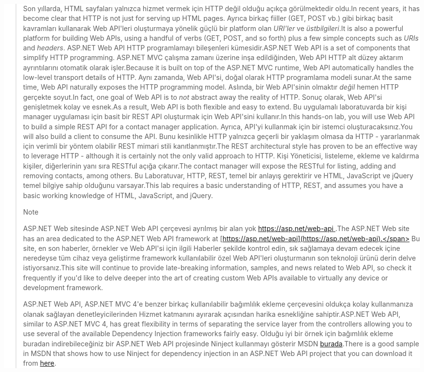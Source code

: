 > <span data-ttu-id="7b0f9-106">Son yıllarda, HTML sayfaları yalnızca hizmet vermek için HTTP değil olduğu açıkça görülmektedir oldu.</span><span class="sxs-lookup"><span data-stu-id="7b0f9-106">In recent years, it has become clear that HTTP is not just for serving up HTML pages.</span></span> <span data-ttu-id="7b0f9-107">Ayrıca birkaç fiiller (GET, POST vb.) gibi birkaç basit kavramları kullanarak Web API'leri oluşturmaya yönelik güçlü bir platform olan *URI'ler* ve *üstbilgileri*.</span><span class="sxs-lookup"><span data-stu-id="7b0f9-107">It is also a powerful platform for building Web APIs, using a handful of verbs (GET, POST, and so forth) plus a few simple concepts such as *URIs* and *headers*.</span></span> <span data-ttu-id="7b0f9-108">ASP.NET Web API HTTP programlamayı bileşenleri kümesidir.</span><span class="sxs-lookup"><span data-stu-id="7b0f9-108">ASP.NET Web API is a set of components that simplify HTTP programming.</span></span> <span data-ttu-id="7b0f9-109">ASP.NET MVC çalışma zamanı üzerine inşa edildiğinden, Web API HTTP alt düzey aktarım ayrıntılarını otomatik olarak işler.</span><span class="sxs-lookup"><span data-stu-id="7b0f9-109">Because it is built on top of the ASP.NET MVC runtime, Web API automatically handles the low-level transport details of HTTP.</span></span> <span data-ttu-id="7b0f9-110">Aynı zamanda, Web API'si, doğal olarak HTTP programlama modeli sunar.</span><span class="sxs-lookup"><span data-stu-id="7b0f9-110">At the same time, Web API naturally exposes the HTTP programming model.</span></span> <span data-ttu-id="7b0f9-111">Aslında, bir Web API'sinin olmaktır *değil* hemen HTTP gerçekte soyut.</span><span class="sxs-lookup"><span data-stu-id="7b0f9-111">In fact, one goal of Web API is to *not* abstract away the reality of HTTP.</span></span> <span data-ttu-id="7b0f9-112">Sonuç olarak, Web API'si genişletmek kolay ve esnek.</span><span class="sxs-lookup"><span data-stu-id="7b0f9-112">As a result, Web API is both flexible and easy to extend.</span></span> <span data-ttu-id="7b0f9-113">Bu uygulamalı laboratuvarda bir kişi manager uygulaması için basit bir REST API oluşturmak için Web API'sini kullanır.</span><span class="sxs-lookup"><span data-stu-id="7b0f9-113">In this hands-on lab, you will use Web API to build a simple REST API for a contact manager application.</span></span> <span data-ttu-id="7b0f9-114">Ayrıca, API'yi kullanmak için bir istemci oluşturacaksınız.</span><span class="sxs-lookup"><span data-stu-id="7b0f9-114">You will also build a client to consume the API.</span></span> <span data-ttu-id="7b0f9-115">Bunu kesinlikle HTTP yalnızca geçerli bir yaklaşım olmasa da HTTP - yararlanmak için verimli bir yöntem olabilir REST mimari stili kanıtlanmıştır.</span><span class="sxs-lookup"><span data-stu-id="7b0f9-115">The REST architectural style has proven to be an effective way to leverage HTTP - although it is certainly not the only valid approach to HTTP.</span></span> <span data-ttu-id="7b0f9-116">Kişi Yöneticisi, listeleme, ekleme ve kaldırma kişiler, diğerlerinin yanı sıra RESTful açığa çıkarır.</span><span class="sxs-lookup"><span data-stu-id="7b0f9-116">The contact manager will expose the RESTful for listing, adding and removing contacts, among others.</span></span> <span data-ttu-id="7b0f9-117">Bu Laboratuvar, HTTP, REST, temel bir anlayış gerektirir ve HTML, JavaScript ve jQuery temel bilgiye sahip olduğunu varsayar.</span><span class="sxs-lookup"><span data-stu-id="7b0f9-117">This lab requires a basic understanding of HTTP, REST, and assumes you have a basic working knowledge of HTML, JavaScript, and jQuery.</span></span>
> 
> > [!NOTE]
> > <span data-ttu-id="7b0f9-118">ASP.NET Web sitesinde ASP.NET Web API çerçevesi ayrılmış bir alan yok [ https://asp.net/web-api ](https://asp.net/web-api).</span><span class="sxs-lookup"><span data-stu-id="7b0f9-118">The ASP.NET Web site has an area dedicated to the ASP.NET Web API framework at [https://asp.net/web-api](https://asp.net/web-api).</span></span> <span data-ttu-id="7b0f9-119">Bu site, en son haberler, örnekler ve Web API'si için ilgili Haberler şekilde kontrol edin, sık sağlamaya devam edecek içine neredeyse tüm cihaz veya geliştirme framework kullanılabilir özel Web API'leri oluşturmanın son teknoloji ürünü derin delve istiyorsanız.</span><span class="sxs-lookup"><span data-stu-id="7b0f9-119">This site will continue to provide late-breaking information, samples, and news related to Web API, so check it frequently if you'd like to delve deeper into the art of creating custom Web APIs available to virtually any device or development framework.</span></span>
> > 
> > <span data-ttu-id="7b0f9-120">ASP.NET Web API, ASP.NET MVC 4'e benzer birkaç kullanılabilir bağımlılık ekleme çerçevesini oldukça kolay kullanmanıza olanak sağlayan denetleyicilerinden Hizmet katmanını ayırarak açısından harika esnekliğine sahiptir.</span><span class="sxs-lookup"><span data-stu-id="7b0f9-120">ASP.NET Web API, similar to ASP.NET MVC 4, has great flexibility in terms of separating the service layer from the controllers allowing you to use several of the available Dependency Injection frameworks fairly easy.</span></span> <span data-ttu-id="7b0f9-121">Olduğu iyi bir örnek için bağımlılık ekleme buradan indirebileceğiniz bir ASP.NET Web API projesinde Ninject kullanmayı gösterir MSDN [burada](https://code.msdn.microsoft.com/ASPNET-Web-API-JavaScript-d0d64dd7).</span><span class="sxs-lookup"><span data-stu-id="7b0f9-121">There is a good sample in MSDN that shows how to use Ninject for dependency injection in an ASP.NET Web API project that you can download it from [here](https://code.msdn.microsoft.com/ASPNET-Web-API-JavaScript-d0d64dd7).</span></span>
> 
> 